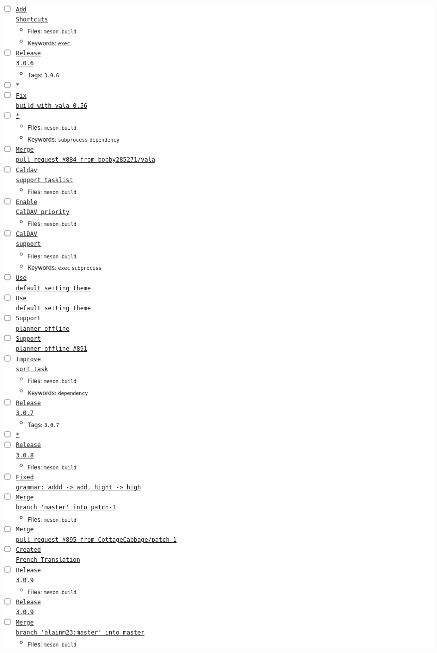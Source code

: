 - [ ] [<code>Add Shortcuts</code>](https://github.com/alainm23/planner/commit/d53a5826a891f03d6af0488b30dee2cb3c99f09a)
  - <sub>Files: <code>meson.build</code></sub>
  - <sub>Keywords: <code>exec</code></sub>
- [ ] [<code>Release 3.0.6</code>](https://github.com/alainm23/planner/commit/67c86d0262bd9c7a560afbd32091afa166638019)
  - <sub>Tags: <code>3.0.6</code></sub>
- [ ] [<code>*</code>](https://github.com/alainm23/planner/commit/2c7813afe8c4b4bbced8305fc350c12c34bdad34)
- [ ] [<code>Fix build with vala 0.56</code>](https://github.com/alainm23/planner/commit/87be3e27ccc8f9a1ef7fbeec9600459eb4569200)
- [ ] [<code>*</code>](https://github.com/alainm23/planner/commit/5a9d136a68b07cd832c3a223a78ea459b1a4658e)
  - <sub>Files: <code>meson.build</code></sub>
  - <sub>Keywords: <code>subprocess</code> <code>dependency</code></sub>
- [ ] [<code>Merge pull request #884 from bobby285271/vala</code>](https://github.com/alainm23/planner/commit/ba5a6fab4c9b20cf9b801a9afd1665af5cdaec98)
- [ ] [<code>Caldav support tasklist</code>](https://github.com/alainm23/planner/commit/257d614109348c3c6a8420c1f501e6ef7a56e5c1)
  - <sub>Files: <code>meson.build</code></sub>
- [ ] [<code>Enable CalDAV priority</code>](https://github.com/alainm23/planner/commit/fa3d603885bb5f3f8bd8088ee980eec0cd781df7)
  - <sub>Files: <code>meson.build</code></sub>
- [ ] [<code>CalDAV support</code>](https://github.com/alainm23/planner/commit/703715b58fbc1fcbfbacfd16fd7faffa64e248b9)
  - <sub>Files: <code>meson.build</code></sub>
  - <sub>Keywords: <code>exec</code> <code>subprocess</code></sub>
- [ ] [<code>Use default setting theme</code>](https://github.com/alainm23/planner/commit/31299e582053b43e20c14fe1648003c8ac1a0601)
- [ ] [<code>Use default setting theme</code>](https://github.com/alainm23/planner/commit/5387594605b45f46da0cbcfdd2457f7306174e67)
- [ ] [<code>Support planner offline</code>](https://github.com/alainm23/planner/commit/a86fde6084ee399fd2243fc3b5942a3f996e8d58)
- [ ] [<code>Support planner offline #891</code>](https://github.com/alainm23/planner/commit/668da1c92e2061b99269243482a17c36b35df363)
- [ ] [<code>Improve sort task</code>](https://github.com/alainm23/planner/commit/fe715fbbe2f645b3e948708fac1cee00f8f16bb6)
  - <sub>Files: <code>meson.build</code></sub>
  - <sub>Keywords: <code>dependency</code></sub>
- [ ] [<code>Release 3.0.7</code>](https://github.com/alainm23/planner/commit/b0ee84d9e77cdb18026fdab8c032945b0fed4504)
  - <sub>Tags: <code>3.0.7</code></sub>
- [ ] [<code>*</code>](https://github.com/alainm23/planner/commit/6afe275f2245efa39a8a936fa7b9e6527e8a6114)
- [ ] [<code>Release 3.0.8</code>](https://github.com/alainm23/planner/commit/b3c7b3dfbd4f89a0364bbd091975467df256f298)
  - <sub>Files: <code>meson.build</code></sub>
- [ ] [<code>Fixed grammar: addd -> add, hight -> high</code>](https://github.com/alainm23/planner/commit/980618c42eb169b68cee8e0644bbab010b9e6fd3)
- [ ] [<code>Merge branch 'master' into patch-1</code>](https://github.com/alainm23/planner/commit/90ce75ba2c2efd8f7cf93152d646f6fa39d034ea)
  - <sub>Files: <code>meson.build</code></sub>
- [ ] [<code>Merge pull request #895 from CottageCabbage/patch-1</code>](https://github.com/alainm23/planner/commit/9d1c710e2b528c12fa4e28b84035a838d3153d05)
- [ ] [<code>Created French Translation</code>](https://github.com/alainm23/planner/commit/099358f2319e9c16f89c701b0070c66bc68ddd2a)
- [ ] [<code>Release 3.0.9</code>](https://github.com/alainm23/planner/commit/8e253df31f93a8e7853b07d5c1552203db449163)
  - <sub>Files: <code>meson.build</code></sub>
- [ ] [<code>Release 3.0.9</code>](https://github.com/alainm23/planner/commit/daf6aff3fd9cd2ad47c52312b8aeded905a65aea)
- [ ] [<code>Merge branch 'alainm23:master' into master</code>](https://github.com/alainm23/planner/commit/42538434fb1524c3bdf832b8ed071b602d75ad8a)
  - <sub>Files: <code>meson.build</code></sub>